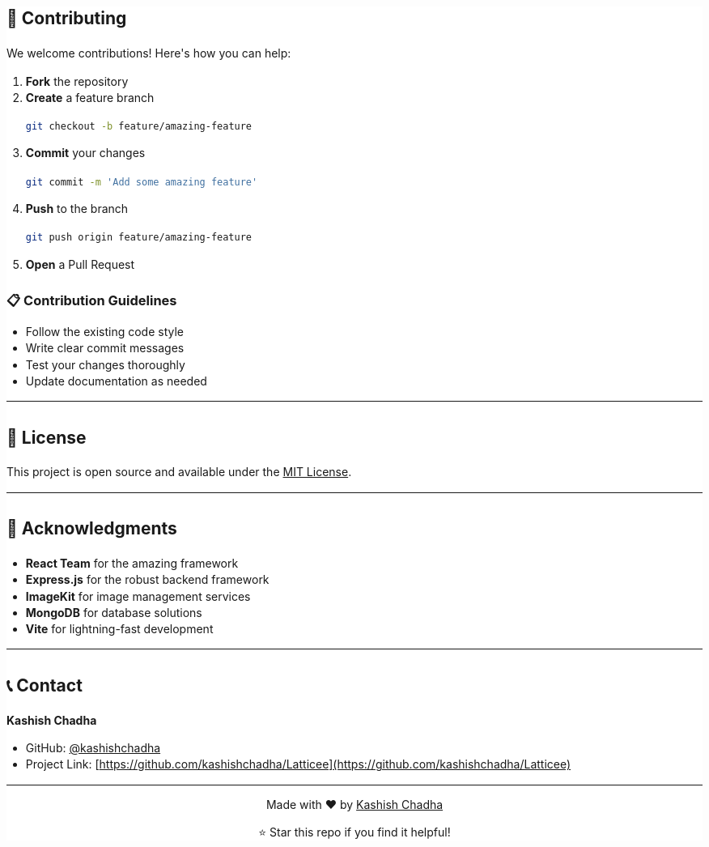 ## 🤝 Contributing

We welcome contributions! Here's how you can help:

1. **Fork** the repository
2. **Create** a feature branch
   ```bash
   git checkout -b feature/amazing-feature
   ```
3. **Commit** your changes
   ```bash
   git commit -m 'Add some amazing feature'
   ```
4. **Push** to the branch
   ```bash
   git push origin feature/amazing-feature
   ```
5. **Open** a Pull Request

### 📋 Contribution Guidelines
- Follow the existing code style
- Write clear commit messages
- Test your changes thoroughly
- Update documentation as needed

---

## 📝 License

This project is open source and available under the [MIT License](LICENSE).

---

## 🙏 Acknowledgments

- **React Team** for the amazing framework
- **Express.js** for the robust backend framework
- **ImageKit** for image management services
- **MongoDB** for database solutions
- **Vite** for lightning-fast development

---

## 📞 Contact

**Kashish Chadha**
- GitHub: [@kashishchadha](https://github.com/kashishchadha)
- Project Link: [https://github.com/kashishchadha/Latticee](https://github.com/kashishchadha/Latticee)

---

<div align="center">
  <p>Made with ❤️ by <a href="https://github.com/kashishchadha">Kashish Chadha</a></p>
  <p>⭐ Star this repo if you find it helpful!</p>
</div>

